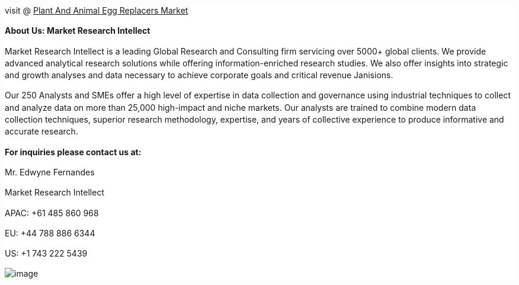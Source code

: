 visit&nbsp;@</strong>&nbsp;</span><span class="font-[700]"><a href="https://www.marketresearchintellect.com/product/global-plant-and-animal-egg-replacers-market/?utm_source=Linkedin&utm_medium=824" target="_blank" data-tracking-control-name="article-ssr-frontend-pulse_little-text-block" data-tracking-will-navigate="" data-test-link="">Plant And Animal Egg Replacers Market</a></span></p><p><strong><span class="font-[700]">About Us: Market Research Intellect</span></strong></p><p><span class="">Market Research Intellect is a leading Global Research and Consulting firm servicing over 5000+ global clients. We provide advanced analytical research solutions while offering information-enriched research studies.&nbsp;</span>We also offer insights into strategic and growth analyses and data necessary to achieve corporate goals and critical revenue Janisions.</p><p><span class="">Our 250 Analysts and SMEs offer a high level of expertise in data collection and governance using industrial techniques to collect and analyze data on more than 25,000 high-impact and niche markets. Our analysts are trained to combine modern data collection techniques, superior research methodology, expertise, and years of collective experience to produce informative and accurate research.</span></p><p><strong>For inquiries please contact us at:</strong></p><p>Mr. Edwyne Fernandes</p><p>Market Research Intellect</p><p>APAC: +61 485 860 968</p><p>EU: +44 788 886 6344</p><p>US: +1 743 222 5439</p>
![image](https://github.com/user-attachments/assets/89a6b63c-620d-4966-902b-6c0ec12daae7)
